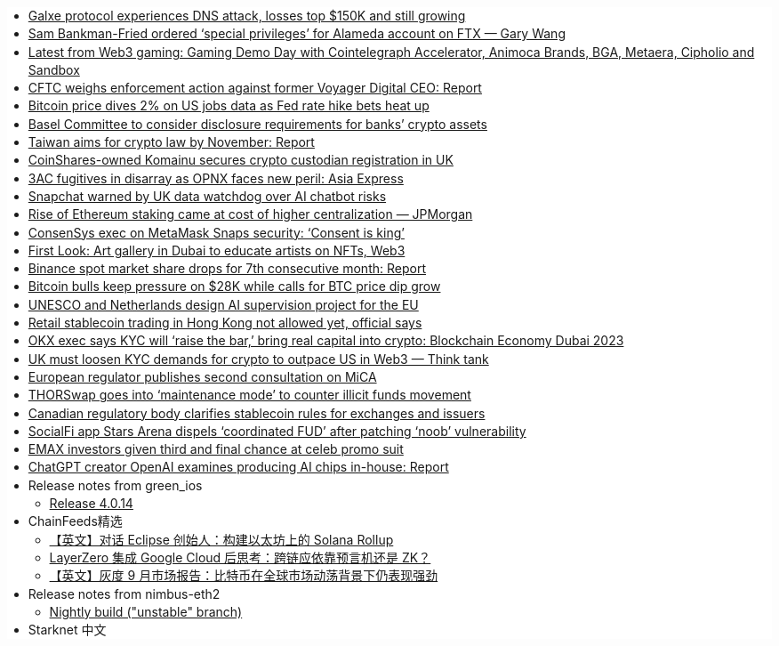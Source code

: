   - [Galxe protocol experiences DNS attack, losses top $150K and still growing](https://cointelegraph.com/news/galxe-protocol-experiences-dns-attack-october-6)
  - [Sam Bankman-Fried ordered ‘special privileges’ for Alameda account on FTX — Gary Wang](https://cointelegraph.com/news/alameda-account-ftx-special-privileges-gary-wang)
  - [Latest from Web3 gaming: Gaming Demo Day with Cointelegraph Accelerator, Animoca Brands, BGA, Metaera, Cipholio and Sandbox](https://cointelegraph.com/news/latest-from-web3-gaming-gaming-demo-day-with-cointelegraph-accelerator-animoca-brands-bga-metaera-cipholio-and-sandbox)
  - [CFTC weighs enforcement action against former Voyager Digital CEO: Report](https://cointelegraph.com/news/cftc-enforcement-action-voyager-ceo)
  - [Bitcoin price dives 2% on US jobs data as Fed rate hike bets heat up](https://cointelegraph.com/news/bitcoin-price-dives-us-jobs-data-fed-rate-hike)
  - [Basel Committee to consider disclosure requirements for banks’ crypto assets](https://cointelegraph.com/news/basel-committee-disclosure-requirements-banks-crypto-assets)
  - [Taiwan aims for crypto law by November: Report](https://cointelegraph.com/news/taiwan-rypto-law-november-report)
  - [CoinShares-owned Komainu secures crypto custodian registration in UK](https://cointelegraph.com/news/crypto-firm-komainu-gets-registration-from-fca)
  - [3AC fugitives in disarray as OPNX faces new peril: Asia Express](https://cointelegraph.com/magazine/3ac-opnx-asia-express/)
  - [Snapchat warned by UK data watchdog over AI chatbot risks](https://cointelegraph.com/news/snapchat-warning-ai-chatbot-risks-uk-watchdog)
  - [Rise of Ethereum staking came at cost of higher centralization — JPMorgan](https://cointelegraph.com/news/ethereum-merge-made-network-more-centralized)
  - [ConsenSys exec on MetaMask Snaps security: ‘Consent is king’](https://cointelegraph.com/news/consensys-metamask-snaps-interview-security)
  - [First Look: Art gallery in Dubai to educate artists on NFTs, Web3](https://cointelegraph.com/news/nfts-art-gallery-dubai-first-look-37xdubai)
  - [Binance spot market share drops for 7th consecutive month: Report](https://cointelegraph.com/news/crypto-binance-spot-market-share-drops-7th-month)
  - [Bitcoin bulls keep pressure on $28K while calls for BTC price dip grow](https://cointelegraph.com/news/bitcoin-bulls-pressure-28k-calls-btc-price-dip)
  - [UNESCO and Netherlands design AI supervision project for the EU](https://cointelegraph.com/news/unesco-netherlands-ai-supervision-project-eu)
  - [Retail stablecoin trading in Hong Kong not allowed yet, official says](https://cointelegraph.com/news/retail-stablecoin-trading-in-hong-kong-not-allowed-yet-official-says)
  - [OKX exec says KYC will ‘raise the bar,’ bring real capital into crypto: Blockchain Economy Dubai 2023](https://cointelegraph.com/news/okx-exec-says-kyc-will-raise-the-bar-bring-real-capital-into-crypto-blockchain-economy-dubai-2023)
  - [UK must loosen KYC demands for crypto to outpace US in Web3 — Think tank](https://cointelegraph.com/news/uk-must-loosen-kyc-demands-for-crypto-to-outpace-us-in-web3-think-tank)
  - [European regulator publishes second consultation on MiCA](https://cointelegraph.com/news/european-regulator-publishes-second-consultation-on-mica)
  - [THORSwap goes into ‘maintenance mode’ to counter illicit funds movement](https://cointelegraph.com/news/thorswap-goes-into-maintenance-mode-to-counter-illicit-funds-movement)
  - [Canadian regulatory body clarifies stablecoin rules for exchanges and issuers](https://cointelegraph.com/news/canada-regulator-csa-clarifies-stablecoin-rules)
  - [SocialFi app Stars Arena dispels ‘coordinated FUD’ after patching ‘noob’ vulnerability](https://cointelegraph.com/news/stars-arena-dispels-fud-patches-vulnerability)
  - [EMAX investors given third and final chance at celeb promo suit](https://cointelegraph.com/news/emax-investors-final-shot-celeb-promo-suit)
  - [ChatGPT creator OpenAI examines producing AI chips in-house: Report](https://cointelegraph.com/news/openai-looks-at-making-in-house-chips)
- Release notes from green_ios
  - [Release 4.0.14](https://github.com/Blockstream/green_ios/releases/tag/release_4.0.14)
- ChainFeeds精选
  - [【英文】对话 Eclipse 创始人：构建以太坊上的 Solana Rollup](https://thorhartvigsen.substack.com/p/a-solana-rollup-on-ethereum-an-interview)
  - [LayerZero 集成 Google Cloud 后思考：跨链应依靠预言机还是 ZK？](https://mp.weixin.qq.com/s/JOYHrYDuoOjaOUvHNiiSKQ)
  - [【英文】灰度 9 月市场报告：比特币在全球市场动荡背景下仍表现强劲](https://www.grayscale.com/research/market-commentary/september-2023-bitcoin-outperforms-amidst-global-market-rout)
- Release notes from nimbus-eth2
  - [Nightly build ("unstable" branch)](https://github.com/status-im/nimbus-eth2/releases/tag/nightly)
- Starknet 中文
